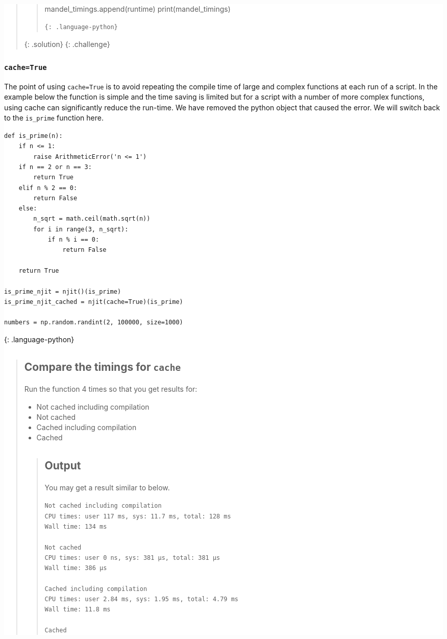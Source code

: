 > > mandel_timings.append(runtime)
> > print(mandel_timings)
> > ~~~
> > {: .language-python}
> {: .solution}
{: .challenge}

### `cache=True`

The point of using `cache=True` is to avoid repeating the compile time of large and complex functions at each run of a
script. In the example below the function is simple and the time saving is limited but for a script with a number of
more complex functions, using cache can significantly reduce the run-time. We have removed the python object that 
caused the error. We will switch back to the `is_prime` function here.

~~~
def is_prime(n):
    if n <= 1:
        raise ArithmeticError('n <= 1')
    if n == 2 or n == 3:
        return True
    elif n % 2 == 0:
        return False
    else:
        n_sqrt = math.ceil(math.sqrt(n))
        for i in range(3, n_sqrt):
            if n % i == 0:
                return False

    return True

is_prime_njit = njit()(is_prime)
is_prime_njit_cached = njit(cache=True)(is_prime)

numbers = np.random.randint(2, 100000, size=1000)
~~~
{: .language-python}

> ## Compare the timings for `cache`
>
> Run the function 4 times so that you get results for:
> - Not cached including compilation
> - Not cached 
> - Cached including compilation
> - Cached
>
> > ## Output
> > 
> > You may get a result similar to below.
> > ~~~
> > Not cached including compilation
> > CPU times: user 117 ms, sys: 11.7 ms, total: 128 ms
> > Wall time: 134 ms
> > 
> > Not cached
> > CPU times: user 0 ns, sys: 381 µs, total: 381 µs
> > Wall time: 386 µs
> > 
> > Cached including compilation
> > CPU times: user 2.84 ms, sys: 1.95 ms, total: 4.79 ms
> > Wall time: 11.8 ms
> > 
> > Cached